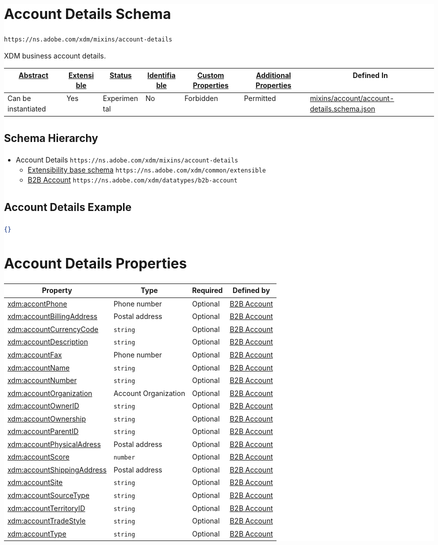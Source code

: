 
# Account Details Schema

```
https://ns.adobe.com/xdm/mixins/account-details
```

XDM business account details.

| [Abstract](../../../abstract.md) | [Extensible](../../../extensions.md) | [Status](../../../status.md) | [Identifiable](../../../id.md) | [Custom Properties](../../../extensions.md) | [Additional Properties](../../../extensions.md) | Defined In |
|----------------------------------|--------------------------------------|------------------------------|--------------------------------|---------------------------------------------|-------------------------------------------------|------------|
| Can be instantiated | Yes | Experimental | No | Forbidden | Permitted | [mixins/account/account-details.schema.json](mixins/account/account-details.schema.json) |
## Schema Hierarchy

* Account Details `https://ns.adobe.com/xdm/mixins/account-details`
  * [Extensibility base schema](../../datatypes/extensible.schema.md) `https://ns.adobe.com/xdm/common/extensible`
  * [B2B Account](../../datatypes/b2b-account.schema.md) `https://ns.adobe.com/xdm/datatypes/b2b-account`


## Account Details Example
```json
{}
```

# Account Details Properties

| Property | Type | Required | Defined by |
|----------|------|----------|------------|
| [xdm:accontPhone](#xdmaccontphone) | Phone number | Optional | [B2B Account](../../datatypes/b2b-account.schema.md#xdmaccontphone) |
| [xdm:accountBillingAddress](#xdmaccountbillingaddress) | Postal address | Optional | [B2B Account](../../datatypes/b2b-account.schema.md#xdmaccountbillingaddress) |
| [xdm:accountCurrencyCode](#xdmaccountcurrencycode) | `string` | Optional | [B2B Account](../../datatypes/b2b-account.schema.md#xdmaccountcurrencycode) |
| [xdm:accountDescription](#xdmaccountdescription) | `string` | Optional | [B2B Account](../../datatypes/b2b-account.schema.md#xdmaccountdescription) |
| [xdm:accountFax](#xdmaccountfax) | Phone number | Optional | [B2B Account](../../datatypes/b2b-account.schema.md#xdmaccountfax) |
| [xdm:accountName](#xdmaccountname) | `string` | Optional | [B2B Account](../../datatypes/b2b-account.schema.md#xdmaccountname) |
| [xdm:accountNumber](#xdmaccountnumber) | `string` | Optional | [B2B Account](../../datatypes/b2b-account.schema.md#xdmaccountnumber) |
| [xdm:accountOrganization](#xdmaccountorganization) | Account Organization | Optional | [B2B Account](../../datatypes/b2b-account.schema.md#xdmaccountorganization) |
| [xdm:accountOwnerID](#xdmaccountownerid) | `string` | Optional | [B2B Account](../../datatypes/b2b-account.schema.md#xdmaccountownerid) |
| [xdm:accountOwnership](#xdmaccountownership) | `string` | Optional | [B2B Account](../../datatypes/b2b-account.schema.md#xdmaccountownership) |
| [xdm:accountParentID](#xdmaccountparentid) | `string` | Optional | [B2B Account](../../datatypes/b2b-account.schema.md#xdmaccountparentid) |
| [xdm:accountPhysicalAdress](#xdmaccountphysicaladress) | Postal address | Optional | [B2B Account](../../datatypes/b2b-account.schema.md#xdmaccountphysicaladress) |
| [xdm:accountScore](#xdmaccountscore) | `number` | Optional | [B2B Account](../../datatypes/b2b-account.schema.md#xdmaccountscore) |
| [xdm:accountShippingAddress](#xdmaccountshippingaddress) | Postal address | Optional | [B2B Account](../../datatypes/b2b-account.schema.md#xdmaccountshippingaddress) |
| [xdm:accountSite](#xdmaccountsite) | `string` | Optional | [B2B Account](../../datatypes/b2b-account.schema.md#xdmaccountsite) |
| [xdm:accountSourceType](#xdmaccountsourcetype) | `string` | Optional | [B2B Account](../../datatypes/b2b-account.schema.md#xdmaccountsourcetype) |
| [xdm:accountTerritoryID](#xdmaccountterritoryid) | `string` | Optional | [B2B Account](../../datatypes/b2b-account.schema.md#xdmaccountterritoryid) |
| [xdm:accountTradeStyle](#xdmaccounttradestyle) | `string` | Optional | [B2B Account](../../datatypes/b2b-account.schema.md#xdmaccounttradestyle) |
| [xdm:accountType](#xdmaccounttype) | `string` | Optional | [B2B Account](../../datatypes/b2b-account.schema.md#xdmaccounttype) |